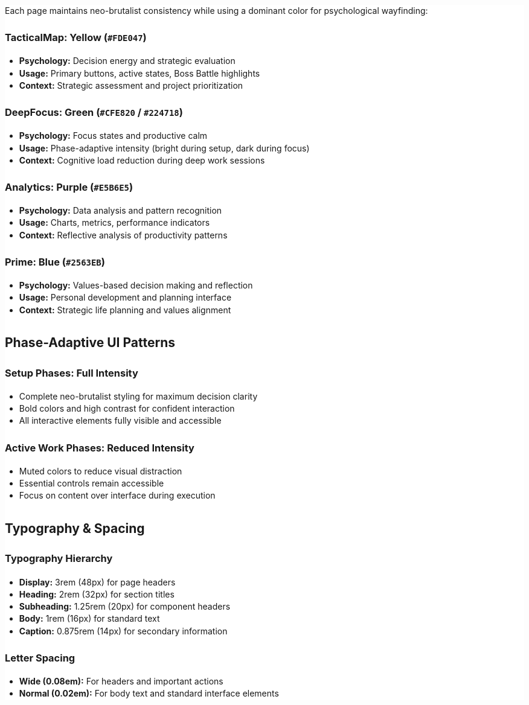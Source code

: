 Each page maintains neo-brutalist consistency while using a dominant color for psychological wayfinding:

### TacticalMap: Yellow (`#FDE047`)
- **Psychology:** Decision energy and strategic evaluation
- **Usage:** Primary buttons, active states, Boss Battle highlights
- **Context:** Strategic assessment and project prioritization

### DeepFocus: Green (`#CFE820` / `#224718`)
- **Psychology:** Focus states and productive calm
- **Usage:** Phase-adaptive intensity (bright during setup, dark during focus)
- **Context:** Cognitive load reduction during deep work sessions

### Analytics: Purple (`#E5B6E5`)
- **Psychology:** Data analysis and pattern recognition
- **Usage:** Charts, metrics, performance indicators
- **Context:** Reflective analysis of productivity patterns

### Prime: Blue (`#2563EB`)
- **Psychology:** Values-based decision making and reflection
- **Usage:** Personal development and planning interface
- **Context:** Strategic life planning and values alignment

## Phase-Adaptive UI Patterns

### Setup Phases: Full Intensity
- Complete neo-brutalist styling for maximum decision clarity
- Bold colors and high contrast for confident interaction
- All interactive elements fully visible and accessible

### Active Work Phases: Reduced Intensity
- Muted colors to reduce visual distraction
- Essential controls remain accessible
- Focus on content over interface during execution

## Typography & Spacing

### Typography Hierarchy
- **Display:** 3rem (48px) for page headers
- **Heading:** 2rem (32px) for section titles
- **Subheading:** 1.25rem (20px) for component headers
- **Body:** 1rem (16px) for standard text
- **Caption:** 0.875rem (14px) for secondary information

### Letter Spacing
- **Wide (0.08em):** For headers and important actions
- **Normal (0.02em):** For body text and standard interface elements
